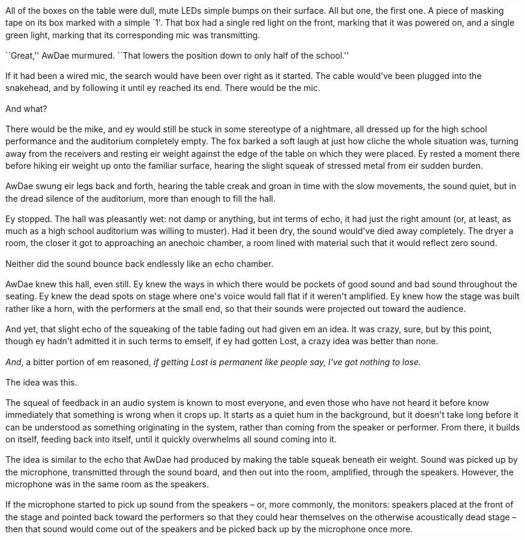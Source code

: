 All of the boxes on the table were dull, mute LEDs simple bumps on their surface. All but one, the first one. A piece of masking tape on its box marked with a simple \`1'. That box had a single red light on the front, marking that it was powered on, and a single green light, marking that its corresponding mic was transmitting.

\`\`Great,'' AwDae murmured. \`\`That lowers the position down to only half of the school.''

If it had been a wired mic, the search would have been over right as it started. The cable would've been plugged into the snakehead, and by following it until ey reached its end. There would be the mic.

And what?

There would be the mike, and ey would still be stuck in some stereotype of a nightmare, all dressed up for the high school performance and the auditorium completely empty. The fox barked a soft laugh at just how cliche the whole situation was, turning away from the receivers and resting eir weight against the edge of the table on which they were placed. Ey rested a moment there before hiking eir weight up onto the familiar surface, hearing the slight squeak of stressed metal from eir sudden burden.

AwDae swung eir legs back and forth, hearing the table creak and groan in time with the slow movements, the sound quiet, but in the dread silence of the auditorium, more than enough to fill the hall.

Ey stopped. The hall was pleasantly wet: not damp or anything, but int terms of echo, it had just the right amount (or, at least, as much as a high school auditorium was willing to muster). Had it been dry, the sound would've died away completely. The dryer a room, the closer it got to approaching an anechoic chamber, a room lined with material such that it would reflect zero sound.

Neither did the sound bounce back endlessly like an echo chamber.

AwDae knew this hall, even still. Ey knew the ways in which there would be pockets of good sound and bad sound throughout the seating. Ey knew the dead spots on stage where one's voice would fall flat if it weren't amplified. Ey knew how the stage was built rather like a horn, with the performers at the small end, so that their sounds were projected out toward the audience.

And yet, that slight echo of the squeaking of the table fading out had given em an idea. It was crazy, sure, but by this point, though ey hadn't admitted it in such terms to emself, if ey had gotten Lost, a crazy idea was better than none.

*And*, a bitter portion of em reasoned, *if getting Lost *is* permanent like people say, I've got nothing to lose.*

The idea was this.

The squeal of feedback in an audio system is known to most everyone, and even those who have not heard it before know immediately that something is wrong when it crops up. It starts as a quiet hum in the background, but it doesn't take long before it can be understood as something originating in the system, rather than coming from the speaker or performer. From there, it builds on itself, feeding back into itself, until it quickly overwhelms all sound coming into it.

The idea is similar to the echo that AwDae had produced by making the table squeak beneath eir weight. Sound was picked up by the microphone, transmitted through the sound board, and then out into the room, amplified, through the speakers. However, the microphone was in the same room as the speakers.

If the microphone started to pick up sound from the speakers – or, more commonly, the monitors: speakers placed at the front of the stage and pointed back toward the performers so that they could hear themselves on the otherwise acoustically dead stage – then that sound would come out of the speakers and be picked back up by the microphone once more.
